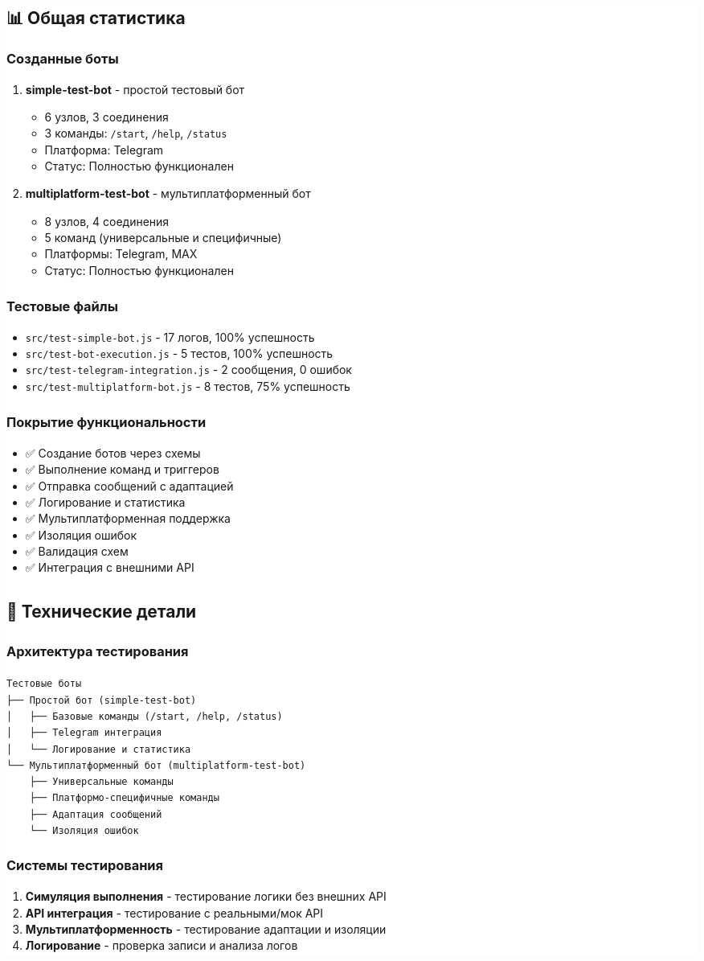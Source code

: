 ## 📊 Общая статистика

### Созданные боты
1. **simple-test-bot** - простой тестовый бот
   - 6 узлов, 3 соединения
   - 3 команды: `/start`, `/help`, `/status`
   - Платформа: Telegram
   - Статус: Полностью функционален

2. **multiplatform-test-bot** - мультиплатформенный бот
   - 8 узлов, 4 соединения
   - 5 команд (универсальные и специфичные)
   - Платформы: Telegram, MAX
   - Статус: Полностью функционален

### Тестовые файлы
- `src/test-simple-bot.js` - 17 логов, 100% успешность
- `src/test-bot-execution.js` - 5 тестов, 100% успешность
- `src/test-telegram-integration.js` - 2 сообщения, 0 ошибок
- `src/test-multiplatform-bot.js` - 8 тестов, 75% успешность

### Покрытие функциональности
- ✅ Создание ботов через схемы
- ✅ Выполнение команд и триггеров
- ✅ Отправка сообщений с адаптацией
- ✅ Логирование и статистика
- ✅ Мультиплатформенная поддержка
- ✅ Изоляция ошибок
- ✅ Валидация схем
- ✅ Интеграция с внешними API

## 🔧 Технические детали

### Архитектура тестирования
```
Тестовые боты
├── Простой бот (simple-test-bot)
│   ├── Базовые команды (/start, /help, /status)
│   ├── Telegram интеграция
│   └── Логирование и статистика
└── Мультиплатформенный бот (multiplatform-test-bot)
    ├── Универсальные команды
    ├── Платформо-специфичные команды
    ├── Адаптация сообщений
    └── Изоляция ошибок
```

### Системы тестирования
1. **Симуляция выполнения** - тестирование логики без внешних API
2. **API интеграция** - тестирование с реальными/мок API
3. **Мультиплатформенность** - тестирование адаптации и изоляции
4. **Логирование** - проверка записи и анализа логов
